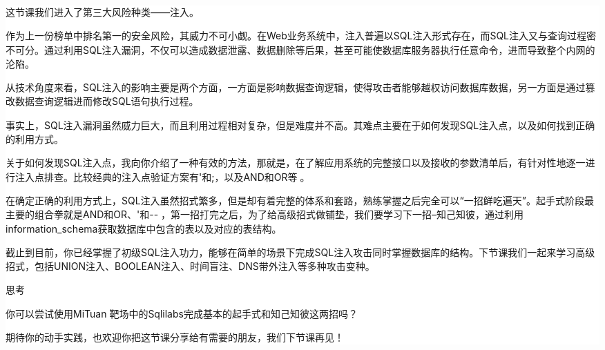 这节课我们进入了第三大风险种类——注入。

作为上一份榜单中排名第一的安全风险，其威力不可小觑。在Web业务系统中，注入普遍以SQL注入形式存在，而SQL注入又与查询过程密不可分。通过利用SQL注入漏洞，不仅可以造成数据泄露、数据删除等后果，甚至可能使数据库服务器执行任意命令，进而导致整个内网的沦陷。

从技术角度来看，SQL注入的影响主要是两个方面，一方面是影响数据查询逻辑，使得攻击者能够越权访问数据库数据，另一方面是通过篡改数据查询逻辑进而修改SQL语句执行过程。

事实上，SQL注入漏洞虽然威力巨大，而且利用过程相对复杂，但是难度并不高。其难点主要在于如何发现SQL注入点，以及如何找到正确的利用方式。

关于如何发现SQL注入点，我向你介绍了一种有效的方法，那就是，在了解应用系统的完整接口以及接收的参数清单后，有针对性地逐一进行注入点排查。比较经典的注入点验证方案有'和;，以及AND和OR等 。

在确定正确的利用方式上，SQL注入虽然招式繁多，但是却有着完整的体系和套路，熟练掌握之后完全可以“一招鲜吃遍天”。起手式阶段最主要的组合拳就是AND和OR、'和-- ，第一招打完之后，为了给高级招式做铺垫，我们要学习下一招–知己知彼，通过利用information_schema获取数据库中包含的表以及对应的表结构。

截止到目前，你已经掌握了初级SQL注入功力，能够在简单的场景下完成SQL注入攻击同时掌握数据库的结构。下节课我们一起来学习高级招式，包括UNION注入、BOOLEAN注入、时间盲注、DNS带外注入等多种攻击变种。

思考

你可以尝试使用MiTuan 靶场中的Sqlilabs完成基本的起手式和知己知彼这两招吗？

期待你的动手实践，也欢迎你把这节课分享给有需要的朋友，我们下节课再见！

                        
                        
                            